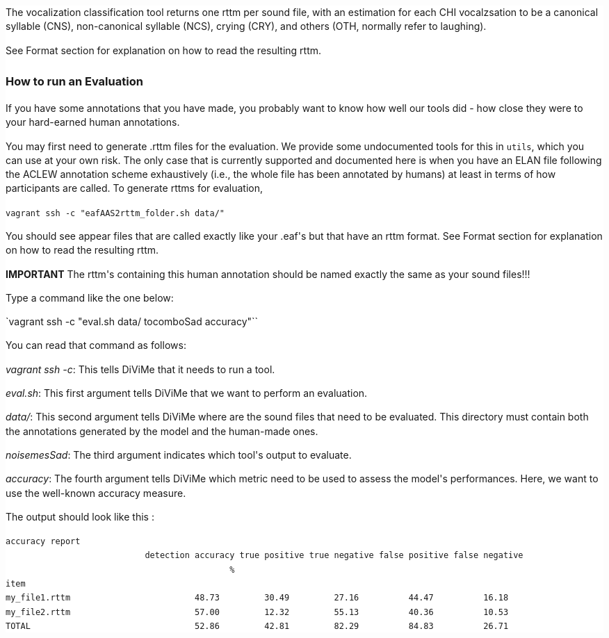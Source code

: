 The vocalization classification tool returns one rttm per sound file, with an estimation for each CHI vocalzsation to be a canonical syllable (CNS), non-canonical syllable (NCS), crying (CRY), and others (OTH, normally refer to laughing).

See Format section for explanation on how to read the resulting rttm.


### How to run an Evaluation

If you have some annotations that you have made, you probably want to know how well our tools did - how close they were to your hard-earned human annotations. 

You may first need to generate .rttm files for the evaluation. We provide some undocumented tools for this in `utils`, which you can use at your own risk. The only case that is currently supported and documented here is when you have an ELAN file following the ACLEW annotation scheme exhaustively (i.e., the whole file has been annotated by humans) at least in terms of how participants are called. To generate rttms for evaluation,

`vagrant ssh -c "eafAAS2rttm_folder.sh data/"`

You should see appear files that are called exactly like your .eaf's but that have an rttm format. See Format section for explanation on how to read the resulting rttm.

**IMPORTANT** The rttm's containing this human annotation should be named exactly the same as your sound files!!!

 
Type a command like the one below:

`vagrant ssh -c "eval.sh data/ tocomboSad accuracy"``

You can read that command as follows:

*vagrant ssh -c*: This tells DiViMe that it needs to run a tool.

*eval.sh*: This first argument tells DiViMe that we want to perform an evaluation.

*data/*: This second argument tells DiViMe where are the sound files that need to be evaluated. This directory must contain both the annotations generated by the model and the human-made ones.

*noisemesSad*: The third argument indicates which tool's output to evaluate.

*accuracy*: The fourth argument tells DiViMe which metric need to be used to assess the model's performances. Here, we want to use the well-known accuracy measure.

The output should look like this :

```
accuracy report
                            detection accuracy true positive true negative false positive false negative
                                             %                                                          
item                                                                                                    
my_file1.rttm                         48.73         30.49         27.16          44.47          16.18
my_file2.rttm                         57.00         12.32         55.13          40.36          10.53
TOTAL                                 52.86         42.81         82.29          84.83          26.71
```
